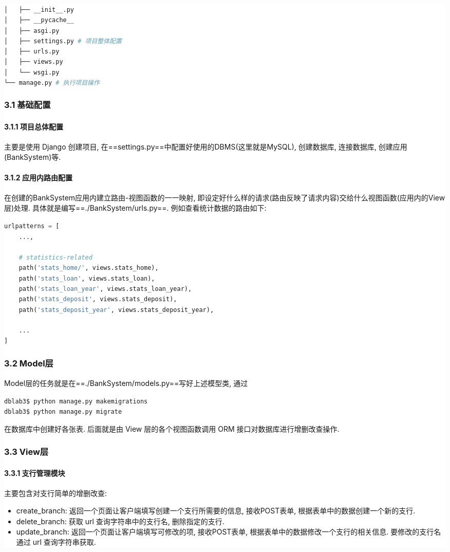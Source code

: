 ```bash
│   ├── __init__.py
│   ├── __pycache__
│   ├── asgi.py
│   ├── settings.py # 项目整体配置
│   ├── urls.py
│   ├── views.py
│   └── wsgi.py
└── manage.py # 执行项目操作
```

### 3.1 基础配置

#### 3.1.1 项目总体配置

主要是使用 Django 创建项目, 在==settings.py==中配置好使用的DBMS(这里就是MySQL), 创建数据库, 连接数据库, 创建应用(BankSystem)等. 

#### 3.1.2 应用内路由配置

在创建的BankSystem应用内建立路由-视图函数的一一映射, 即设定好什么样的请求(路由反映了请求内容)交给什么视图函数(应用内的View层)处理. 具体就是编写==./BankSystem/urls.py==. 例如查看统计数据的路由如下:

```python
urlpatterns = [
    ...,
    
    # statistics-related
    path('stats_home/', views.stats_home),
    path('stats_loan', views.stats_loan),
    path('stats_loan_year', views.stats_loan_year),
    path('stats_deposit', views.stats_deposit),
    path('stats_deposit_year', views.stats_deposit_year),
    
    ...
]
```

### 3.2 Model层

Model层的任务就是在==./BankSystem/models.py==写好上述模型类, 通过

```bash
dblab3$ python manage.py makemigrations
dblab3$ python manage.py migrate
```

在数据库中创建好各张表. 后面就是由 View 层的各个视图函数调用 ORM 接口对数据库进行增删改查操作.

### 3.3 View层

#### 3.3.1 支行管理模块

主要包含对支行简单的增删改查:

* create\_branch: 返回一个页面让客户端填写创建一个支行所需要的信息, 接收POST表单, 根据表单中的数据创建一个新的支行.
* delete\_branch: 获取 url 查询字符串中的支行名, 删除指定的支行.
* update\_branch: 返回一个页面让客户端填写可修改的项, 接收POST表单, 根据表单中的数据修改一个支行的相关信息. 要修改的支行名通过 url 查询字符串获取.

